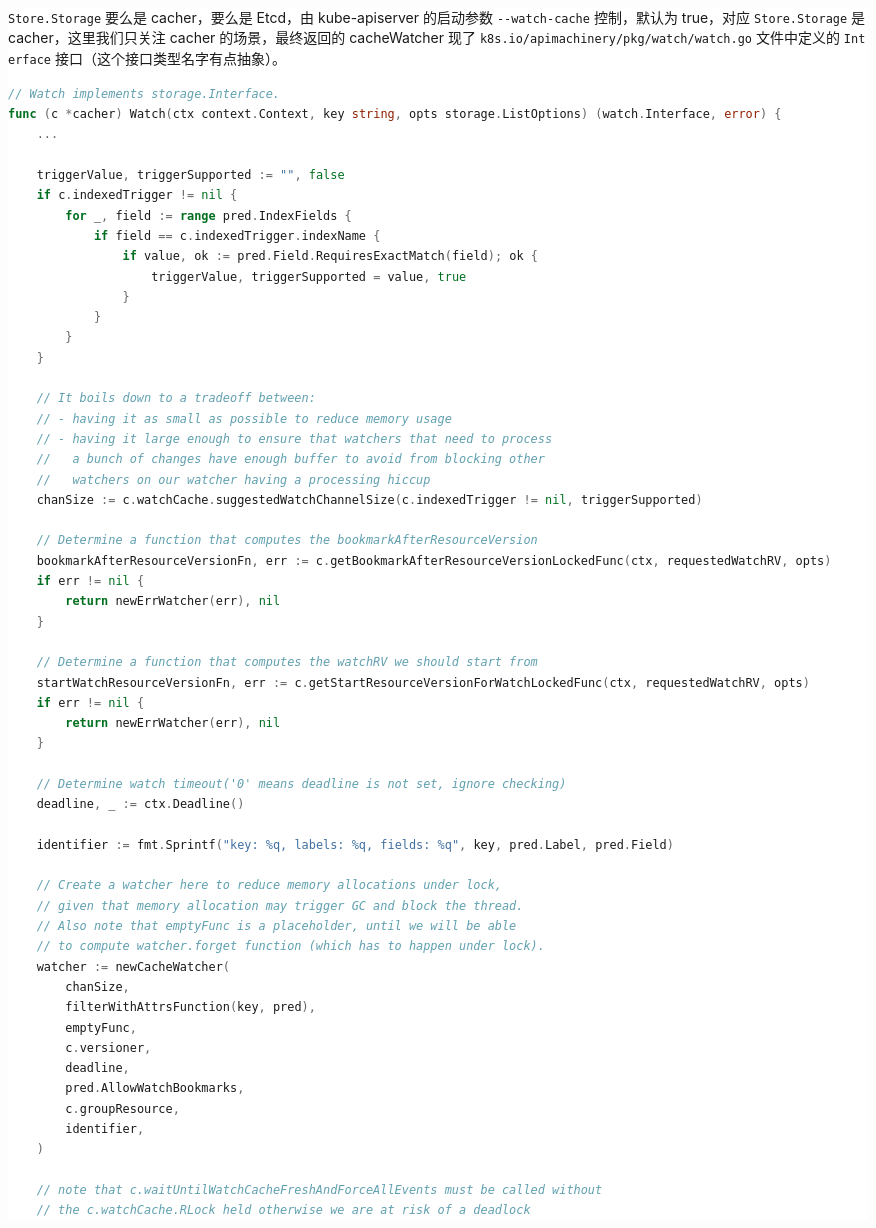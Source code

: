 `Store.Storage` 要么是 cacher，要么是 Etcd，由 kube-apiserver 的启动参数 `--watch-cache` 控制，默认为 true，对应 `Store.Storage` 是 cacher，这里我们只关注 cacher 的场景，最终返回的 cacheWatcher 现了 `k8s.io/apimachinery/pkg/watch/watch.go` 文件中定义的 `Interface` 接口（这个接口类型名字有点抽象）。

```go
// Watch implements storage.Interface.
func (c *cacher) Watch(ctx context.Context, key string, opts storage.ListOptions) (watch.Interface, error) {
	...
  
	triggerValue, triggerSupported := "", false
	if c.indexedTrigger != nil {
		for _, field := range pred.IndexFields {
			if field == c.indexedTrigger.indexName {
				if value, ok := pred.Field.RequiresExactMatch(field); ok {
					triggerValue, triggerSupported = value, true
				}
			}
		}
	}

	// It boils down to a tradeoff between:
	// - having it as small as possible to reduce memory usage
	// - having it large enough to ensure that watchers that need to process
	//   a bunch of changes have enough buffer to avoid from blocking other
	//   watchers on our watcher having a processing hiccup
	chanSize := c.watchCache.suggestedWatchChannelSize(c.indexedTrigger != nil, triggerSupported)

	// Determine a function that computes the bookmarkAfterResourceVersion
	bookmarkAfterResourceVersionFn, err := c.getBookmarkAfterResourceVersionLockedFunc(ctx, requestedWatchRV, opts)
	if err != nil {
		return newErrWatcher(err), nil
	}

	// Determine a function that computes the watchRV we should start from
	startWatchResourceVersionFn, err := c.getStartResourceVersionForWatchLockedFunc(ctx, requestedWatchRV, opts)
	if err != nil {
		return newErrWatcher(err), nil
	}

	// Determine watch timeout('0' means deadline is not set, ignore checking)
	deadline, _ := ctx.Deadline()

	identifier := fmt.Sprintf("key: %q, labels: %q, fields: %q", key, pred.Label, pred.Field)

	// Create a watcher here to reduce memory allocations under lock,
	// given that memory allocation may trigger GC and block the thread.
	// Also note that emptyFunc is a placeholder, until we will be able
	// to compute watcher.forget function (which has to happen under lock).
	watcher := newCacheWatcher(
		chanSize,
		filterWithAttrsFunction(key, pred),
		emptyFunc,
		c.versioner,
		deadline,
		pred.AllowWatchBookmarks,
		c.groupResource,
		identifier,
	)

	// note that c.waitUntilWatchCacheFreshAndForceAllEvents must be called without
	// the c.watchCache.RLock held otherwise we are at risk of a deadlock
```